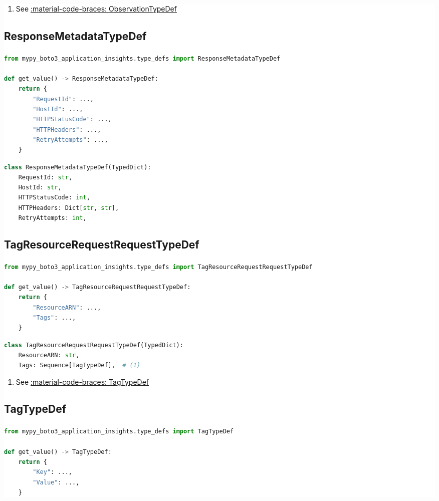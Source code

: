 1. See [:material-code-braces: ObservationTypeDef](./type_defs.md#observationtypedef) 
## ResponseMetadataTypeDef

```python title="Usage Example"
from mypy_boto3_application_insights.type_defs import ResponseMetadataTypeDef

def get_value() -> ResponseMetadataTypeDef:
    return {
        "RequestId": ...,
        "HostId": ...,
        "HTTPStatusCode": ...,
        "HTTPHeaders": ...,
        "RetryAttempts": ...,
    }
```

```python title="Definition"
class ResponseMetadataTypeDef(TypedDict):
    RequestId: str,
    HostId: str,
    HTTPStatusCode: int,
    HTTPHeaders: Dict[str, str],
    RetryAttempts: int,
```

## TagResourceRequestRequestTypeDef

```python title="Usage Example"
from mypy_boto3_application_insights.type_defs import TagResourceRequestRequestTypeDef

def get_value() -> TagResourceRequestRequestTypeDef:
    return {
        "ResourceARN": ...,
        "Tags": ...,
    }
```

```python title="Definition"
class TagResourceRequestRequestTypeDef(TypedDict):
    ResourceARN: str,
    Tags: Sequence[TagTypeDef],  # (1)
```

1. See [:material-code-braces: TagTypeDef](./type_defs.md#tagtypedef) 
## TagTypeDef

```python title="Usage Example"
from mypy_boto3_application_insights.type_defs import TagTypeDef

def get_value() -> TagTypeDef:
    return {
        "Key": ...,
        "Value": ...,
    }
```
